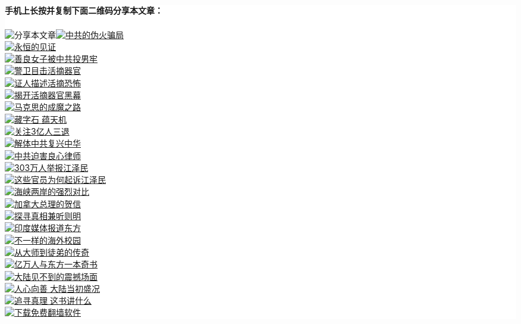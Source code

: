<strong>手机上长按并复制下面二维码分享本文章：</strong><br><br><img src="http://d1p1.ip.zn2.us/v.php?action=qrcode&url=/gb/15/3/28/n4398750.md%231" title="分享本文章"></td><td VALIGN=TOP><a href="/gb/16/1/21/n4622075.md?dfh#1" target="_blank"><img src="https://raw.githubusercontent.com/jbnpp2467/djy/master/gb/300/wei-f1.jpg" title="中共的伪火骗局"  alt="中共的伪火骗局"></a><br><a href="https://github.com/jbnpp2467/www/blob/master/README.md?dfh#9" target="_blank"><img src="https://raw.githubusercontent.com/jbnpp2467/djy/master/gb/300/yong-h.jpg" title="永恒的见证"  alt="永恒的见证"></a><br><a href="/gb/13/9/29/n3974789.md?dfh#1" target="_blank"><img src="https://raw.githubusercontent.com/jbnpp2467/djy/master/gb/300/shang-lnz.jpg" title="善良女子被中共投男牢"  alt="善良女子被中共投男牢"></a><br><a href="/gb/16/3/16/n4663449.md?dfh#1" target="_blank"><img src="https://raw.githubusercontent.com/jbnpp2467/djy/master/gb/300/huo-z3.jpg" title="警卫目击活摘器官"  alt="警卫目击活摘器官"></a><br><a href="/gb/16/8/7/n8177641.md?dfh#1" target="_blank"><img src="https://raw.githubusercontent.com/jbnpp2467/djy/master/gb/300/huo-z4.jpg" title="证人描述活摘恐怖"  alt="证人描述活摘恐怖"></a><br><a href="/gb/10/4/19/n2881569.md?dfh#1" target="_blank"><img src="https://raw.githubusercontent.com/jbnpp2467/djy/master/gb/300/huo-z1.jpg" title="揭开活摘器官黑幕"  alt="揭开活摘器官黑幕"></a><br><a href="/gb/10/11/7/n3077476.md?dfh#1" target="_blank"><img src="https://raw.githubusercontent.com/jbnpp2467/djy/master/gb/300/ma-ks.jpg" title="马克思的成魔之路"  alt="马克思的成魔之路"></a><br><a href="/gb/14/6/9/n4173977.md?dfh#1" target="_blank"><img src="https://raw.githubusercontent.com/jbnpp2467/djy/master/gb/300/chang-zs.jpg" title="藏字石 蕴天机"  alt="藏字石 蕴天机"></a><br><a href="/gb/18/5/10/n10381511.md?dfh#1" target="_blank"><img src="https://raw.githubusercontent.com/jbnpp2467/djy/master/gb/300/st1.jpg" title="关注3亿人三退"  alt="关注3亿人三退"></a><br><a href="/gb/18/3/21/n10237682.md?dfh#1" target="_blank"><img src="https://raw.githubusercontent.com/jbnpp2467/djy/master/gb/300/jie-t.jpg" title="解体中共复兴中华"  alt="解体中共复兴中华"></a><br><a href="/gb/9/2/9/n2422991.md?dfh#1" target="_blank"><img src="https://raw.githubusercontent.com/jbnpp2467/djy/master/gb/300/gao-zs.jpg" title="中共迫害良心律师"  alt="中共迫害良心律师"></a><br><a href="/gb/18/12/9/n10900044.md?dfh#1" target="_blank"><img src="https://raw.githubusercontent.com/jbnpp2467/djy/master/gb/300/sj1.jpg" title="303万人举报江泽民"  alt="303万人举报江泽民"></a><br><a href="/gb/18/8/28/n10672014.md?dfh#1" target="_blank"><img src="https://raw.githubusercontent.com/jbnpp2467/djy/master/gb/300/sj2.jpg" title="这些官员为何起诉江泽民"  alt="这些官员为何起诉江泽民"></a><br><a href="/gb/8/12/18/n2367165.md?dfh#1" target="_blank"><img src="https://raw.githubusercontent.com/jbnpp2467/djy/master/gb/300/liangan.jpg" title="海峡两岸的强烈对比"  alt="海峡两岸的强烈对比"></a><br><a href="/gb/15/12/10/n4593139.md?dfh#1" target="_blank"><img src="https://raw.githubusercontent.com/jbnpp2467/djy/master/gb/300/jia-ndzl.jpg" title="加拿大总理的贺信"  alt="加拿大总理的贺信"></a><br><a href="/gb/11/6/17/n3289382.md?dfh#1" target="_blank"><img src="https://raw.githubusercontent.com/jbnpp2467/djy/master/gb/300/xiao-wd.jpg" title="探寻真相兼听则明"  alt="探寻真相兼听则明"></a><br><a href="/gb/18/10/27/n10812623.md?dfh#1" target="_blank"><img src="https://raw.githubusercontent.com/jbnpp2467/djy/master/gb/300/yindu.jpg" title="印度媒体报道东方"  alt="印度媒体报道东方"></a><br><a href="/gb/18/6/9/n10469652.md?dfh#1" target="_blank"><img src="https://raw.githubusercontent.com/jbnpp2467/djy/master/gb/300/xie-j.jpg" title="不一样的海外校园"  alt="不一样的海外校园"></a><br><a href="/gb/7/4/5/n1669415.md?dfh#1" target="_blank"><img src="https://raw.githubusercontent.com/jbnpp2467/djy/master/gb/300/li-up.jpg" title="从大师到徒弟的传奇"  alt="从大师到徒弟的传奇"></a><br><a href="/gb/17/5/26/n9191512.md?dfh#1" target="_blank"><img src="https://raw.githubusercontent.com/jbnpp2467/djy/master/gb/300/zfl2.jpg" title="亿万人与东方一本奇书"  alt="亿万人与东方一本奇书"></a><br><a href="/gb/13/11/27/n4020290.md?dfh#1" target="_blank"><img src="https://raw.githubusercontent.com/jbnpp2467/djy/master/gb/300/zhen-h.jpg" title="大陆见不到的震撼场面"  alt="大陆见不到的震撼场面"></a><br><a href="/gb/15/7/17/n4482910.md?dfh#1" target="_blank"><img src="https://raw.githubusercontent.com/jbnpp2467/djy/master/gb/300/dalu-sk.jpg" title="人心向善 大陆当初盛况"  alt="人心向善 大陆当初盛况"></a><br><a href="/gb/19/1/5/n10955468.md?dfh#1" target="_blank"><img src="https://raw.githubusercontent.com/jbnpp2467/djy/master/gb/300/zfl1.jpg" title="追寻真理 这书讲什么"  alt="追寻真理 这书讲什么"></a><br><a href="https://github.com/bannedbook/fanqiang/wiki" target="_blank"><img src="https://raw.githubusercontent.com/jbnpp2467/djy/master/gb/300/fq1.jpg" title="下载免费翻墙软件"  alt="下载免费翻墙软件"></a><br></td></tr></table>